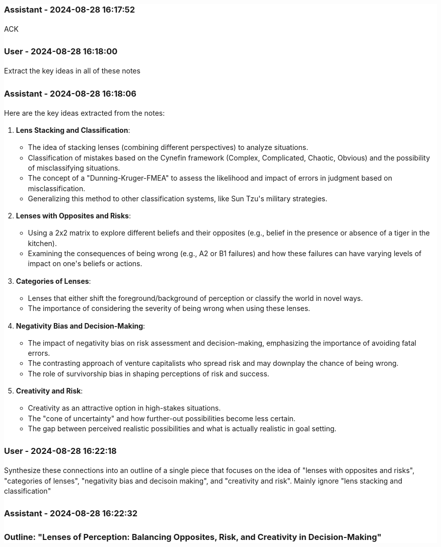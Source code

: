 ### Assistant - 2024-08-28 16:17:52

ACK

### User - 2024-08-28 16:18:00

Extract the key ideas in all of these notes

### Assistant - 2024-08-28 16:18:06

Here are the key ideas extracted from the notes:

1. **Lens Stacking and Classification**:
   - The idea of stacking lenses (combining different perspectives) to analyze situations.
   - Classification of mistakes based on the Cynefin framework (Complex, Complicated, Chaotic, Obvious) and the possibility of misclassifying situations.
   - The concept of a "Dunning-Kruger-FMEA" to assess the likelihood and impact of errors in judgment based on misclassification.
   - Generalizing this method to other classification systems, like Sun Tzu's military strategies.

2. **Lenses with Opposites and Risks**:
   - Using a 2x2 matrix to explore different beliefs and their opposites (e.g., belief in the presence or absence of a tiger in the kitchen).
   - Examining the consequences of being wrong (e.g., A2 or B1 failures) and how these failures can have varying levels of impact on one's beliefs or actions.

3. **Categories of Lenses**:
   - Lenses that either shift the foreground/background of perception or classify the world in novel ways.
   - The importance of considering the severity of being wrong when using these lenses.

4. **Negativity Bias and Decision-Making**:
   - The impact of negativity bias on risk assessment and decision-making, emphasizing the importance of avoiding fatal errors.
   - The contrasting approach of venture capitalists who spread risk and may downplay the chance of being wrong.
   - The role of survivorship bias in shaping perceptions of risk and success.

5. **Creativity and Risk**:
   - Creativity as an attractive option in high-stakes situations.
   - The "cone of uncertainty" and how further-out possibilities become less certain.
   - The gap between perceived realistic possibilities and what is actually realistic in goal setting.

### User - 2024-08-28 16:22:18

Synthesize these connections into an outline of a single piece that focuses on the idea of "lenses with opposites and risks", "categories of lenses", "negativity bias and decisoin making", and "creativity and risk". Mainly ignore "lens stacking and classification"

### Assistant - 2024-08-28 16:22:32

### Outline: "Lenses of Perception: Balancing Opposites, Risk, and Creativity in Decision-Making"
